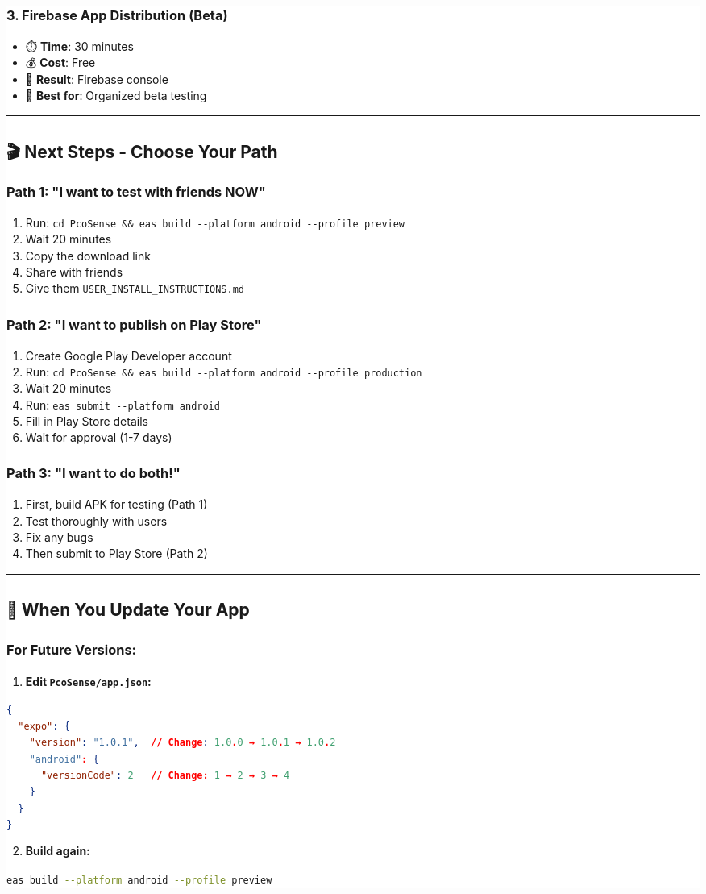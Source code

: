 ### 3. Firebase App Distribution (Beta)
- ⏱️ **Time**: 30 minutes
- 💰 **Cost**: Free
- 🔗 **Result**: Firebase console
- 👥 **Best for**: Organized beta testing

---

## 🎬 Next Steps - Choose Your Path

### Path 1: "I want to test with friends NOW"
1. Run: `cd PcoSense && eas build --platform android --profile preview`
2. Wait 20 minutes
3. Copy the download link
4. Share with friends
5. Give them `USER_INSTALL_INSTRUCTIONS.md`

### Path 2: "I want to publish on Play Store"
1. Create Google Play Developer account
2. Run: `cd PcoSense && eas build --platform android --profile production`
3. Wait 20 minutes
4. Run: `eas submit --platform android`
5. Fill in Play Store details
6. Wait for approval (1-7 days)

### Path 3: "I want to do both!"
1. First, build APK for testing (Path 1)
2. Test thoroughly with users
3. Fix any bugs
4. Then submit to Play Store (Path 2)

---

## 🔄 When You Update Your App

### For Future Versions:

1. **Edit `PcoSense/app.json`:**
```json
{
  "expo": {
    "version": "1.0.1",  // Change: 1.0.0 → 1.0.1 → 1.0.2
    "android": {
      "versionCode": 2   // Change: 1 → 2 → 3 → 4
    }
  }
}
```

2. **Build again:**
```bash
eas build --platform android --profile preview
```
